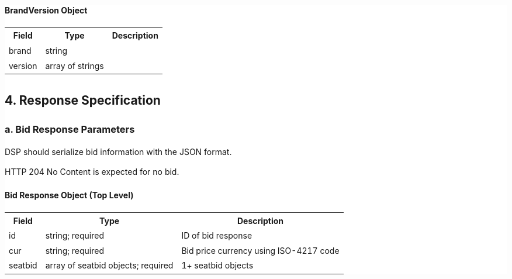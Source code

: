 
#### BrandVersion Object

<table>
  <tr>
    <th>Field</th>
    <th>Type</th>
    <th>Description</th>
  </tr>
  <tr>
    <td>brand</td>
    <td>string</td>
    <td>
    </td>
  </tr>
  <tr>
    <td>version</td>
    <td>array of strings</td>
    <td>
    </td>
  </tr>
</table>


## 4. Response Specification

### a. Bid Response Parameters

DSP should serialize bid information with the JSON format.

HTTP 204 No Content is expected for no bid.


#### Bid Response Object (Top Level)

<table>
  <tr>
    <th>Field</th>
    <th>Type</th>
    <th>Description</th>
  </tr>
  <tr>
    <td>id</td>
    <td>string; required</td>
    <td>ID of bid response</td>
  </tr>
  <tr>
    <td>cur</td>
    <td>string; required</td>
    <td>Bid price currency using ISO-4217 code</td>
  </tr>
  <tr>
    <td>seatbid</td>
    <td>array of seatbid objects; required</td>
    <td>1+ seatbid objects</td>
  </tr>
</table>
